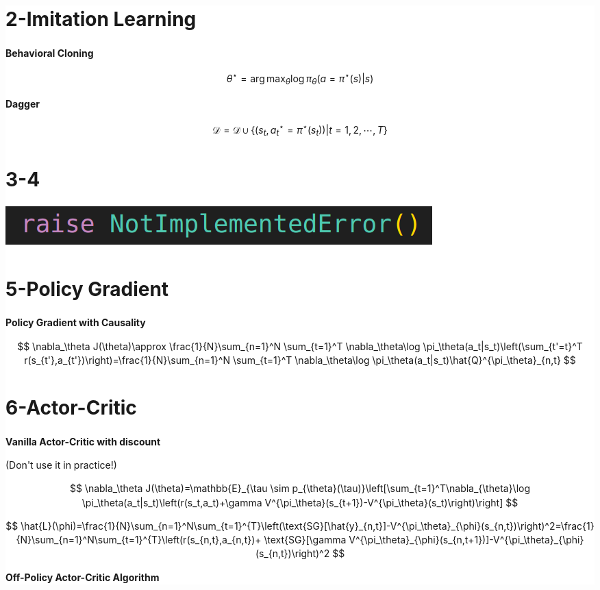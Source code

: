 # 2-Imitation Learning

**Behavioral Cloning**

$$
\theta^\star = \arg\max_{\theta}\log \pi_\theta(a=\pi^\star(s)|s)
$$

**Dagger**

$$
\mathcal{D}= \mathcal{D}\cup \left\{(s_t,a_t^\star=\pi^{\star}(s_t))|t=1,2,\cdots,T\right\}
$$

# 3-4

![](./assets/not_implement.png)

# 5-Policy Gradient

**Policy Gradient with Causality**

$$
\nabla_\theta J(\theta)\approx \frac{1}{N}\sum_{n=1}^N \sum_{t=1}^T \nabla_\theta\log \pi_\theta(a_t|s_t)\left(\sum_{t'=t}^T r(s_{t'},a_{t'})\right)=\frac{1}{N}\sum_{n=1}^N \sum_{t=1}^T \nabla_\theta\log \pi_\theta(a_t|s_t)\hat{Q}^{\pi_\theta}_{n,t}
$$

# 6-Actor-Critic

**Vanilla Actor-Critic with discount**

(Don't use it in practice!)

$$
\nabla_\theta J(\theta)=\mathbb{E}_{\tau \sim p_{\theta}(\tau)}\left[\sum_{t=1}^T\nabla_{\theta}\log \pi_\theta(a_t|s_t)\left(r(s_t,a_t)+\gamma V^{\pi_\theta}(s_{t+1})-V^{\pi_\theta}(s_t)\right)\right]
$$

$$
\hat{L}(\phi)=\frac{1}{N}\sum_{n=1}^N\sum_{t=1}^{T}\left(\text{SG}[\hat{y}_{n,t}]-V^{\pi_\theta}_{\phi}(s_{n,t})\right)^2=\frac{1}{N}\sum_{n=1}^N\sum_{t=1}^{T}\left(r(s_{n,t},a_{n,t})+ \text{SG}[\gamma V^{\pi_\theta}_{\phi}(s_{n,t+1})]-V^{\pi_\theta}_{\phi}(s_{n,t})\right)^2
$$

**Off-Policy Actor-Critic Algorithm**
